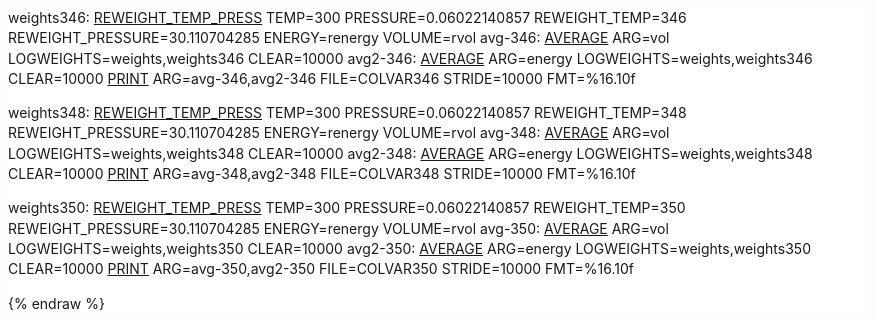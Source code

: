 weights346: <a href="https://plumed.github.io/doc-master/user-doc/html/_r_e_w_e_i_g_h_t__t_e_m_p__p_r_e_s_s.html">REWEIGHT_TEMP_PRESS</a> TEMP=300 PRESSURE=0.06022140857 REWEIGHT_TEMP=346 REWEIGHT_PRESSURE=30.110704285 ENERGY=renergy VOLUME=rvol
avg-346: <a href="https://plumed.github.io/doc-master/user-doc/html/_a_v_e_r_a_g_e.html">AVERAGE</a> ARG=vol LOGWEIGHTS=weights,weights346 CLEAR=10000
avg2-346: <a href="https://plumed.github.io/doc-master/user-doc/html/_a_v_e_r_a_g_e.html">AVERAGE</a> ARG=energy LOGWEIGHTS=weights,weights346 CLEAR=10000
<a href="https://plumed.github.io/doc-master/user-doc/html/_p_r_i_n_t.html">PRINT</a> ARG=avg-346,avg2-346 FILE=COLVAR346 STRIDE=10000 FMT=%16.10f

weights348: <a href="https://plumed.github.io/doc-master/user-doc/html/_r_e_w_e_i_g_h_t__t_e_m_p__p_r_e_s_s.html">REWEIGHT_TEMP_PRESS</a> TEMP=300 PRESSURE=0.06022140857 REWEIGHT_TEMP=348 REWEIGHT_PRESSURE=30.110704285 ENERGY=renergy VOLUME=rvol
avg-348: <a href="https://plumed.github.io/doc-master/user-doc/html/_a_v_e_r_a_g_e.html">AVERAGE</a> ARG=vol LOGWEIGHTS=weights,weights348 CLEAR=10000
avg2-348: <a href="https://plumed.github.io/doc-master/user-doc/html/_a_v_e_r_a_g_e.html">AVERAGE</a> ARG=energy LOGWEIGHTS=weights,weights348 CLEAR=10000
<a href="https://plumed.github.io/doc-master/user-doc/html/_p_r_i_n_t.html">PRINT</a> ARG=avg-348,avg2-348 FILE=COLVAR348 STRIDE=10000 FMT=%16.10f

weights350: <a href="https://plumed.github.io/doc-master/user-doc/html/_r_e_w_e_i_g_h_t__t_e_m_p__p_r_e_s_s.html">REWEIGHT_TEMP_PRESS</a> TEMP=300 PRESSURE=0.06022140857 REWEIGHT_TEMP=350 REWEIGHT_PRESSURE=30.110704285 ENERGY=renergy VOLUME=rvol
avg-350: <a href="https://plumed.github.io/doc-master/user-doc/html/_a_v_e_r_a_g_e.html">AVERAGE</a> ARG=vol LOGWEIGHTS=weights,weights350 CLEAR=10000
avg2-350: <a href="https://plumed.github.io/doc-master/user-doc/html/_a_v_e_r_a_g_e.html">AVERAGE</a> ARG=energy LOGWEIGHTS=weights,weights350 CLEAR=10000
<a href="https://plumed.github.io/doc-master/user-doc/html/_p_r_i_n_t.html">PRINT</a> ARG=avg-350,avg2-350 FILE=COLVAR350 STRIDE=10000 FMT=%16.10f

</pre>{% endraw %}

